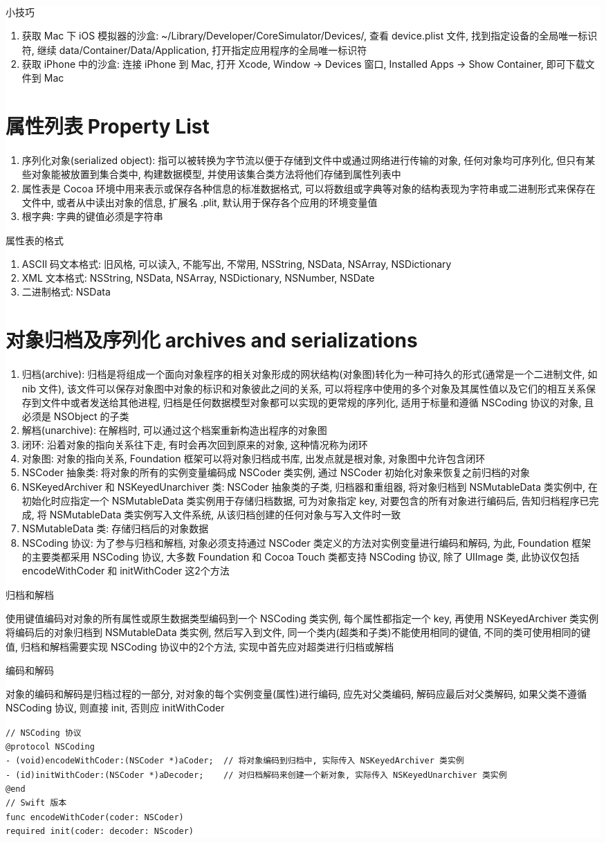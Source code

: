 小技巧

1. 获取 Mac 下 iOS 模拟器的沙盒: ~/Library/Developer/CoreSimulator/Devices/, 查看 device.plist 文件, 找到指定设备的全局唯一标识符, 继续 data/Container/Data/Application, 打开指定应用程序的全局唯一标识符
2. 获取 iPhone 中的沙盒: 连接 iPhone 到 Mac, 打开 Xcode, Window -> Devices 窗口, Installed Apps -> Show Container, 即可下载文件到 Mac

# 属性列表 Property List

1. 序列化对象(serialized object): 指可以被转换为字节流以便于存储到文件中或通过网络进行传输的对象, 任何对象均可序列化, 但只有某些对象能被放置到集合类中, 构建数据模型, 并使用该集合类方法将他们存储到属性列表中
2. 属性表是 Cocoa 环境中用来表示或保存各种信息的标准数据格式, 可以将数组或字典等对象的结构表现为字符串或二进制形式来保存在文件中, 或者从中读出对象的信息, 扩展名 .plit, 默认用于保存各个应用的环境变量值
3. 根字典: 字典的键值必须是字符串

属性表的格式

1. ASCII 码文本格式: 旧风格, 可以读入, 不能写出, 不常用, NSString, NSData, NSArray, NSDictionary
2. XML 文本格式: NSString, NSData, NSArray, NSDictionary, NSNumber, NSDate
3. 二进制格式: NSData


# 对象归档及序列化 archives and serializations

1. 归档(archive): 归档是将组成一个面向对象程序的相关对象形成的网状结构(对象图)转化为一种可持久的形式(通常是一个二进制文件, 如 nib 文件), 该文件可以保存对象图中对象的标识和对象彼此之间的关系, 可以将程序中使用的多个对象及其属性值以及它们的相互关系保存到文件中或者发送给其他进程, 归档是任何数据模型对象都可以实现的更常规的序列化, 适用于标量和遵循 NSCoding 协议的对象, 且必须是 NSObject 的子类
2. 解档(unarchive): 在解档时, 可以通过这个档案重新构造出程序的对象图
3. 闭环: 沿着对象的指向关系往下走, 有时会再次回到原来的对象, 这种情况称为闭环
4. 对象图: 对象的指向关系, Foundation 框架可以将对象归档成书库, 出发点就是根对象, 对象图中允许包含闭环
5. NSCoder 抽象类: 将对象的所有的实例变量编码成 NSCoder 类实例, 通过 NSCoder 初始化对象来恢复之前归档的对象
6. NSKeyedArchiver 和 NSKeyedUnarchiver 类: NSCoder 抽象类的子类, 归档器和重组器, 将对象归档到 NSMutableData 类实例中, 在初始化时应指定一个 NSMutableData 类实例用于存储归档数据, 可为对象指定 key, 对要包含的所有对象进行编码后, 告知归档程序已完成, 将 NSMutableData 类实例写入文件系统, 从该归档创建的任何对象与写入文件时一致
7. NSMutableData 类: 存储归档后的对象数据
8. NSCoding 协议: 为了参与归档和解档, 对象必须支持通过 NSCoder 类定义的方法对实例变量进行编码和解码, 为此, Foundation 框架的主要类都采用 NSCoding 协议, 大多数 Foundation 和 Cocoa Touch 类都支持 NSCoding 协议, 除了 UIImage 类, 此协议仅包括 encodeWithCoder 和 initWithCoder 这2个方法

归档和解档

使用键值编码对对象的所有属性或原生数据类型编码到一个 NSCoding 类实例, 每个属性都指定一个 key, 再使用 NSKeyedArchiver 类实例将编码后的对象归档到 NSMutableData 类实例, 然后写入到文件, 同一个类内(超类和子类)不能使用相同的键值, 不同的类可使用相同的键值, 归档和解档需要实现 NSCoding 协议中的2个方法, 实现中首先应对超类进行归档或解档

编码和解码

对象的编码和解码是归档过程的一部分, 对对象的每个实例变量(属性)进行编码, 应先对父类编码, 解码应最后对父类解码, 如果父类不遵循 NSCoding 协议, 则直接 init, 否则应 initWithCoder

```
// NSCoding 协议
@protocol NSCoding
- (void)encodeWithCoder:(NSCoder *)aCoder;	// 将对象编码到归档中, 实际传入 NSKeyedArchiver 类实例
- (id)initWithCoder:(NSCoder *)aDecoder;	// 对归档解码来创建一个新对象, 实际传入 NSKeyedUnarchiver 类实例
@end
// Swift 版本
func encodeWithCoder(coder: NSCoder)
required init(coder: decoder: NScoder)
```
